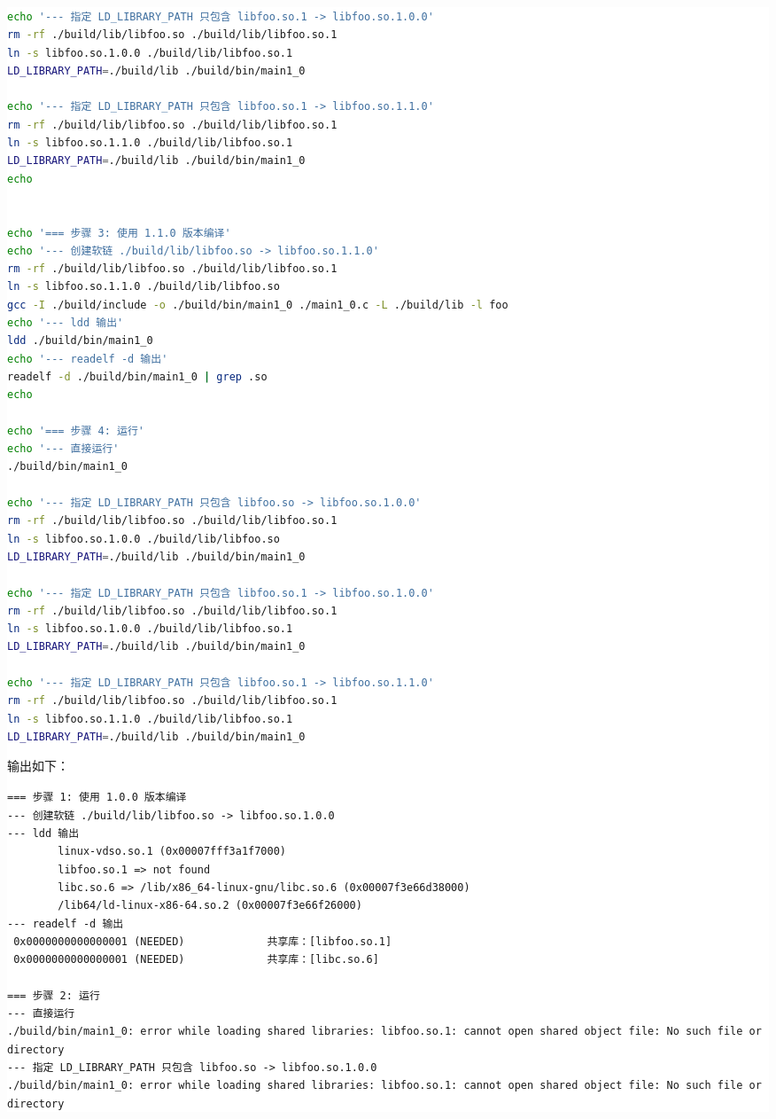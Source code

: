 ```bash
echo '--- 指定 LD_LIBRARY_PATH 只包含 libfoo.so.1 -> libfoo.so.1.0.0'
rm -rf ./build/lib/libfoo.so ./build/lib/libfoo.so.1
ln -s libfoo.so.1.0.0 ./build/lib/libfoo.so.1
LD_LIBRARY_PATH=./build/lib ./build/bin/main1_0

echo '--- 指定 LD_LIBRARY_PATH 只包含 libfoo.so.1 -> libfoo.so.1.1.0'
rm -rf ./build/lib/libfoo.so ./build/lib/libfoo.so.1
ln -s libfoo.so.1.1.0 ./build/lib/libfoo.so.1
LD_LIBRARY_PATH=./build/lib ./build/bin/main1_0
echo


echo '=== 步骤 3: 使用 1.1.0 版本编译'
echo '--- 创建软链 ./build/lib/libfoo.so -> libfoo.so.1.1.0'
rm -rf ./build/lib/libfoo.so ./build/lib/libfoo.so.1
ln -s libfoo.so.1.1.0 ./build/lib/libfoo.so
gcc -I ./build/include -o ./build/bin/main1_0 ./main1_0.c -L ./build/lib -l foo
echo '--- ldd 输出'
ldd ./build/bin/main1_0
echo '--- readelf -d 输出'
readelf -d ./build/bin/main1_0 | grep .so
echo

echo '=== 步骤 4: 运行'
echo '--- 直接运行'
./build/bin/main1_0

echo '--- 指定 LD_LIBRARY_PATH 只包含 libfoo.so -> libfoo.so.1.0.0'
rm -rf ./build/lib/libfoo.so ./build/lib/libfoo.so.1
ln -s libfoo.so.1.0.0 ./build/lib/libfoo.so
LD_LIBRARY_PATH=./build/lib ./build/bin/main1_0

echo '--- 指定 LD_LIBRARY_PATH 只包含 libfoo.so.1 -> libfoo.so.1.0.0'
rm -rf ./build/lib/libfoo.so ./build/lib/libfoo.so.1
ln -s libfoo.so.1.0.0 ./build/lib/libfoo.so.1
LD_LIBRARY_PATH=./build/lib ./build/bin/main1_0

echo '--- 指定 LD_LIBRARY_PATH 只包含 libfoo.so.1 -> libfoo.so.1.1.0'
rm -rf ./build/lib/libfoo.so ./build/lib/libfoo.so.1
ln -s libfoo.so.1.1.0 ./build/lib/libfoo.so.1
LD_LIBRARY_PATH=./build/lib ./build/bin/main1_0
```

输出如下：

```
=== 步骤 1: 使用 1.0.0 版本编译
--- 创建软链 ./build/lib/libfoo.so -> libfoo.so.1.0.0
--- ldd 输出
        linux-vdso.so.1 (0x00007fff3a1f7000)
        libfoo.so.1 => not found
        libc.so.6 => /lib/x86_64-linux-gnu/libc.so.6 (0x00007f3e66d38000)
        /lib64/ld-linux-x86-64.so.2 (0x00007f3e66f26000)
--- readelf -d 输出
 0x0000000000000001 (NEEDED)             共享库：[libfoo.so.1]
 0x0000000000000001 (NEEDED)             共享库：[libc.so.6]

=== 步骤 2: 运行
--- 直接运行
./build/bin/main1_0: error while loading shared libraries: libfoo.so.1: cannot open shared object file: No such file or directory
--- 指定 LD_LIBRARY_PATH 只包含 libfoo.so -> libfoo.so.1.0.0
./build/bin/main1_0: error while loading shared libraries: libfoo.so.1: cannot open shared object file: No such file or directory
```